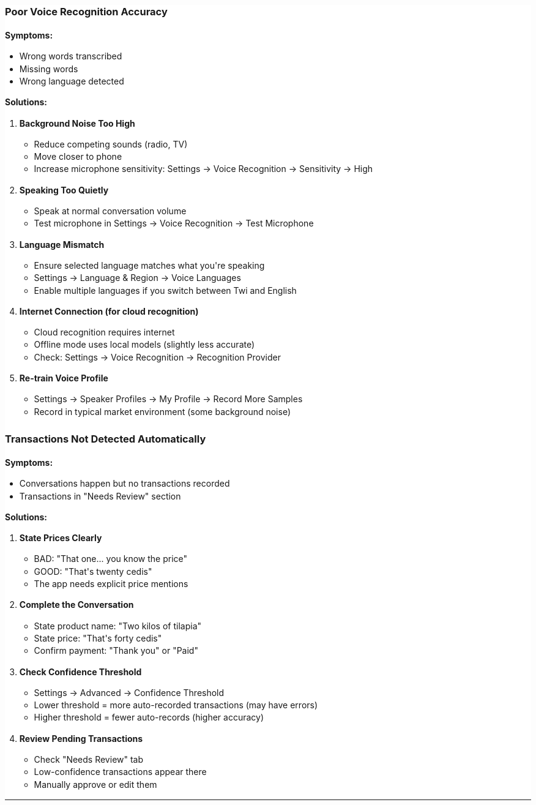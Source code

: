 ### Poor Voice Recognition Accuracy

**Symptoms:**
- Wrong words transcribed
- Missing words
- Wrong language detected

**Solutions:**

1. **Background Noise Too High**
   - Reduce competing sounds (radio, TV)
   - Move closer to phone
   - Increase microphone sensitivity: Settings → Voice Recognition → Sensitivity → High

2. **Speaking Too Quietly**
   - Speak at normal conversation volume
   - Test microphone in Settings → Voice Recognition → Test Microphone

3. **Language Mismatch**
   - Ensure selected language matches what you're speaking
   - Settings → Language & Region → Voice Languages
   - Enable multiple languages if you switch between Twi and English

4. **Internet Connection (for cloud recognition)**
   - Cloud recognition requires internet
   - Offline mode uses local models (slightly less accurate)
   - Check: Settings → Voice Recognition → Recognition Provider

5. **Re-train Voice Profile**
   - Settings → Speaker Profiles → My Profile → Record More Samples
   - Record in typical market environment (some background noise)

### Transactions Not Detected Automatically

**Symptoms:**
- Conversations happen but no transactions recorded
- Transactions in "Needs Review" section

**Solutions:**

1. **State Prices Clearly**
   - BAD: "That one... you know the price"
   - GOOD: "That's twenty cedis"
   - The app needs explicit price mentions

2. **Complete the Conversation**
   - State product name: "Two kilos of tilapia"
   - State price: "That's forty cedis"
   - Confirm payment: "Thank you" or "Paid"

3. **Check Confidence Threshold**
   - Settings → Advanced → Confidence Threshold
   - Lower threshold = more auto-recorded transactions (may have errors)
   - Higher threshold = fewer auto-records (higher accuracy)

4. **Review Pending Transactions**
   - Check "Needs Review" tab
   - Low-confidence transactions appear there
   - Manually approve or edit them

---